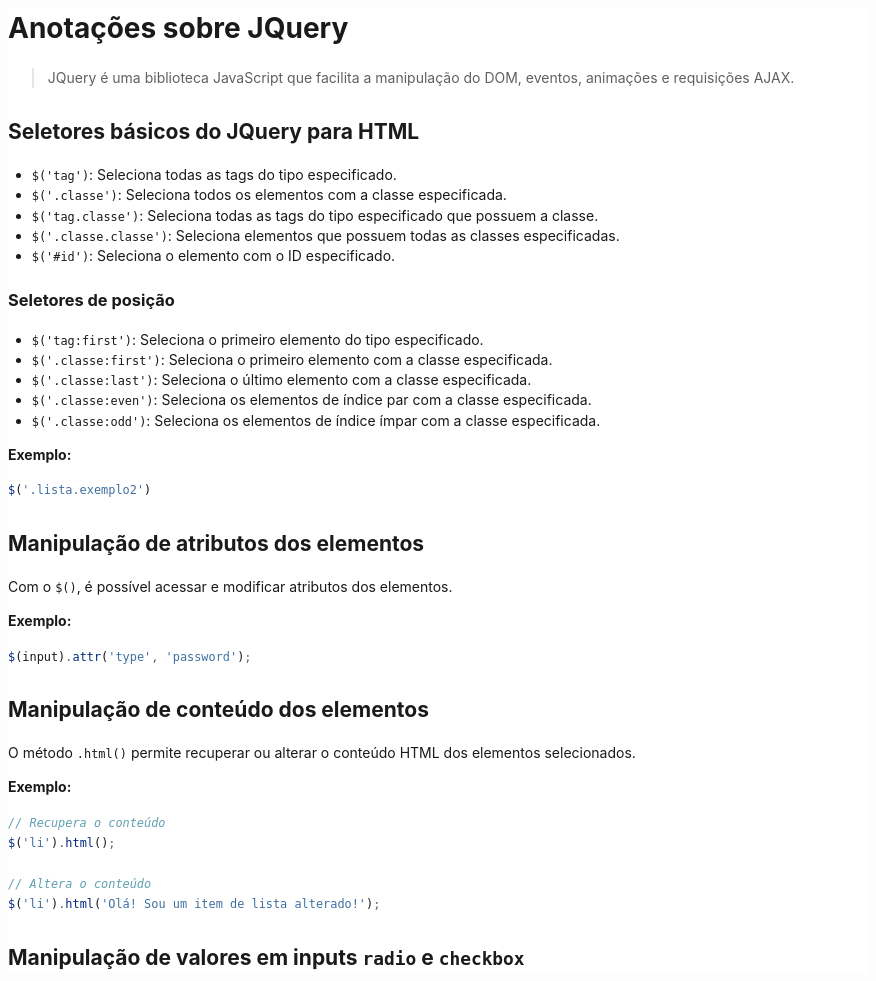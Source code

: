 # Anotações sobre JQuery

> JQuery é uma biblioteca JavaScript que facilita a manipulação do DOM, eventos, animações e requisições AJAX.

## Seletores básicos do JQuery para HTML

- `$('tag')`: Seleciona todas as tags do tipo especificado.
- `$('.classe')`: Seleciona todos os elementos com a classe especificada.
- `$('tag.classe')`: Seleciona todas as tags do tipo especificado que possuem a classe.
- `$('.classe.classe')`: Seleciona elementos que possuem todas as classes especificadas.
- `$('#id')`: Seleciona o elemento com o ID especificado.

### Seletores de posição

- `$('tag:first')`: Seleciona o primeiro elemento do tipo especificado.
- `$('.classe:first')`: Seleciona o primeiro elemento com a classe especificada.
- `$('.classe:last')`: Seleciona o último elemento com a classe especificada.
- `$('.classe:even')`: Seleciona os elementos de índice par com a classe especificada.
- `$('.classe:odd')`: Seleciona os elementos de índice ímpar com a classe especificada.

**Exemplo:**

``` javascript
$('.lista.exemplo2')
```

## Manipulação de atributos dos elementos

Com o `$()`, é possível acessar e modificar atributos dos elementos.

**Exemplo:**

``` javascript
$(input).attr('type', 'password');
```

## Manipulação de conteúdo dos elementos

O método `.html()` permite recuperar ou alterar o conteúdo HTML dos elementos selecionados.

**Exemplo:**

``` javascript
// Recupera o conteúdo
$('li').html();

// Altera o conteúdo
$('li').html('Olá! Sou um item de lista alterado!');
```

## Manipulação de valores em inputs `radio` e `checkbox`
